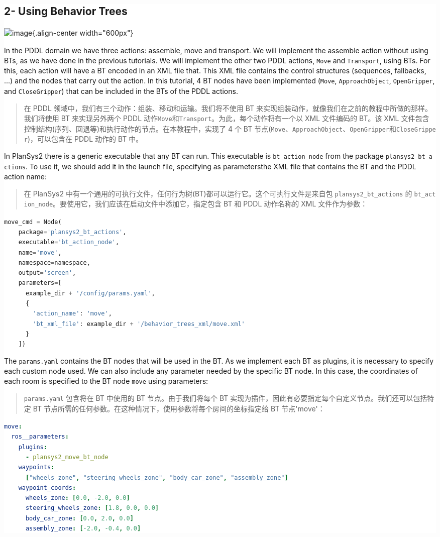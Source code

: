 ## 2- Using Behavior Trees

![image](images/bt_actions/demoDiag2.png){.align-center width="600px"}

In the PDDL domain we have three actions: assemble, move and transport. We will implement the assemble action without using BTs, as we have done in the previous tutorials. We will implement the other two PDDL actions, `Move` and `Transport`, using BTs. For this, each action will have a BT encoded in an XML file that. This XML file contains the control structures (sequences, fallbacks, \...) and the nodes that carry out the action. In this tutorial, 4 BT nodes have been implemented (`Move`, `ApproachObject`, `OpenGripper`, and `CloseGripper`) that can be included in the BTs of the PDDL actions.

> 在 PDDL 领域中，我们有三个动作：组装、移动和运输。我们将不使用 BT 来实现组装动作，就像我们在之前的教程中所做的那样。我们将使用 BT 来实现另外两个 PDDL 动作`Move`和`Transport`。为此，每个动作将有一个以 XML 文件编码的 BT。该 XML 文件包含控制结构(序列、回退等)和执行动作的节点。在本教程中，实现了 4 个 BT 节点(`Move`、`ApproachObject`、`OpenGripper`和`CloseGripper`)，可以包含在 PDDL 动作的 BT 中。

In PlanSys2 there is a generic executable that any BT can run. This executable is `bt_action_node` from the package `plansys2_bt_actions`. To use it, we should add it in the launch file, specifying as parametersthe XML file that contains the BT and the PDDL action name:

> 在 PlanSys2 中有一个通用的可执行文件，任何行为树(BT)都可以运行它。这个可执行文件是来自包 `plansys2_bt_actions` 的 `bt_action_node`。要使用它，我们应该在启动文件中添加它，指定包含 BT 和 PDDL 动作名称的 XML 文件作为参数：

```python
move_cmd = Node(
    package='plansys2_bt_actions',
    executable='bt_action_node',
    name='move',
    namespace=namespace,
    output='screen',
    parameters=[
      example_dir + '/config/params.yaml',
      {
        'action_name': 'move',
        'bt_xml_file': example_dir + '/behavior_trees_xml/move.xml'
      }
    ])
```

The `params.yaml` contains the BT nodes that will be used in the BT. As we implement each BT as plugins, it is necessary to specify each custom node used. We can also include any parameter needed by the specific BT node. In this case, the coordinates of each room is specified to the BT node `move` using parameters:

> `params.yaml` 包含将在 BT 中使用的 BT 节点。由于我们将每个 BT 实现为插件，因此有必要指定每个自定义节点。我们还可以包括特定 BT 节点所需的任何参数。在这种情况下，使用参数将每个房间的坐标指定给 BT 节点'move'：

```yaml
move:
  ros__parameters:
    plugins:
      - plansys2_move_bt_node
    waypoints:
      ["wheels_zone", "steering_wheels_zone", "body_car_zone", "assembly_zone"]
    waypoint_coords:
      wheels_zone: [0.0, -2.0, 0.0]
      steering_wheels_zone: [1.8, 0.0, 0.0]
      body_car_zone: [0.0, 2.0, 0.0]
      assembly_zone: [-2.0, -0.4, 0.0]
```
